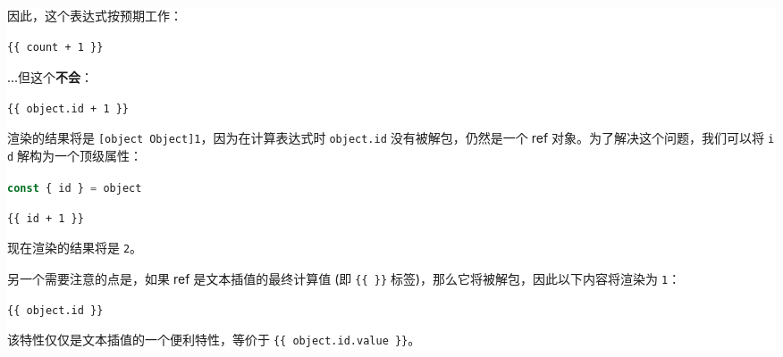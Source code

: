 因此，这个表达式按预期工作：

```vue
{{ count + 1 }}
```

...但这个**不会**：

```vue
{{ object.id + 1 }}
```

渲染的结果将是 `[object Object]1`，因为在计算表达式时 `object.id` 没有被解包，仍然是一个 ref 对象。为了解决这个问题，我们可以将 `id` 解构为一个顶级属性：

```javascript
const { id } = object
```

```vue
{{ id + 1 }}
```

现在渲染的结果将是 `2`。

另一个需要注意的点是，如果 ref 是文本插值的最终计算值 (即 `{{ }}` 标签)，那么它将被解包，因此以下内容将渲染为 `1`：

```
{{ object.id }}
```

该特性仅仅是文本插值的一个便利特性，等价于 `{{ object.id.value }}`。